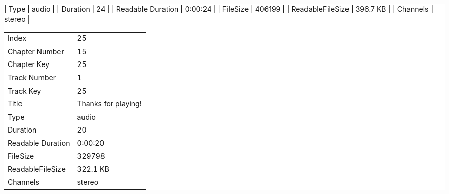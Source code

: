| Type | audio |
| Duration | 24 |
| Readable Duration | 0:00:24 |
| FileSize | 406199 |
| ReadableFileSize | 396.7 KB |
| Channels | stereo |

|  |  |
| - | - |
| Index | 25 |
| Chapter Number | 15 |
| Chapter Key | 25 |
| Track Number | 1 |
| Track Key | 25 |
| Title | Thanks for playing!  |
| Type | audio |
| Duration | 20 |
| Readable Duration | 0:00:20 |
| FileSize | 329798 |
| ReadableFileSize | 322.1 KB |
| Channels | stereo |

